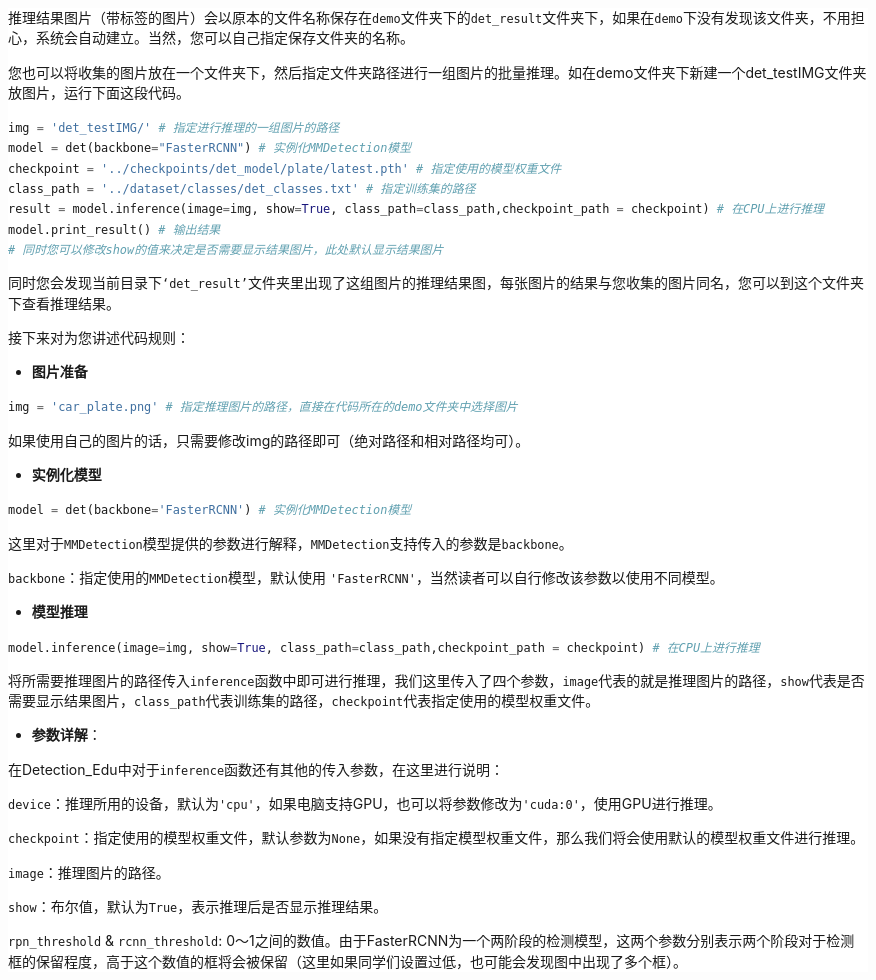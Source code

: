 推理结果图片（带标签的图片）会以原本的文件名称保存在`demo`文件夹下的`det_result`文件夹下，如果在`demo`下没有发现该文件夹，不用担心，系统会自动建立。当然，您可以自己指定保存文件夹的名称。

您也可以将收集的图片放在一个文件夹下，然后指定文件夹路径进行一组图片的批量推理。如在demo文件夹下新建一个det_testIMG文件夹放图片，运行下面这段代码。

~~~python
img = 'det_testIMG/' # 指定进行推理的一组图片的路径
model = det(backbone="FasterRCNN") # 实例化MMDetection模型
checkpoint = '../checkpoints/det_model/plate/latest.pth' # 指定使用的模型权重文件
class_path = '../dataset/classes/det_classes.txt' # 指定训练集的路径
result = model.inference(image=img, show=True, class_path=class_path,checkpoint_path = checkpoint) # 在CPU上进行推理
model.print_result() # 输出结果
# 同时您可以修改show的值来决定是否需要显示结果图片，此处默认显示结果图片
~~~

同时您会发现当前目录下`‘det_result’`文件夹里出现了这组图片的推理结果图，每张图片的结果与您收集的图片同名，您可以到这个文件夹下查看推理结果。

接下来对为您讲述代码规则：

- **图片准备**

```python
img = 'car_plate.png' # 指定推理图片的路径，直接在代码所在的demo文件夹中选择图片
```

如果使用自己的图片的话，只需要修改img的路径即可（绝对路径和相对路径均可）。

- **实例化模型**

```python
model = det(backbone='FasterRCNN') # 实例化MMDetection模型
```

这里对于`MMDetection`模型提供的参数进行解释，`MMDetection`支持传入的参数是`backbone`。

`backbone`：指定使用的`MMDetection`模型，默认使用 `'FasterRCNN'`，当然读者可以自行修改该参数以使用不同模型。

- **模型推理**

```python
model.inference(image=img, show=True, class_path=class_path,checkpoint_path = checkpoint) # 在CPU上进行推理
```

将所需要推理图片的路径传入`inference`函数中即可进行推理，我们这里传入了四个参数，`image`代表的就是推理图片的路径，`show`代表是否需要显示结果图片，`class_path`代表训练集的路径，`checkpoint`代表指定使用的模型权重文件。

- **参数详解**：

在Detection_Edu中对于`inference`函数还有其他的传入参数，在这里进行说明：

`device`：推理所用的设备，默认为`'cpu'`，如果电脑支持GPU，也可以将参数修改为`'cuda:0'`，使用GPU进行推理。

`checkpoint`：指定使用的模型权重文件，默认参数为`None`，如果没有指定模型权重文件，那么我们将会使用默认的模型权重文件进行推理。 

`image`：推理图片的路径。

`show`：布尔值，默认为`True`，表示推理后是否显示推理结果。

`rpn_threshold` & `rcnn_threshold`: 0～1之间的数值。由于FasterRCNN为一个两阶段的检测模型，这两个参数分别表示两个阶段对于检测框的保留程度，高于这个数值的框将会被保留（这里如果同学们设置过低，也可能会发现图中出现了多个框）。
